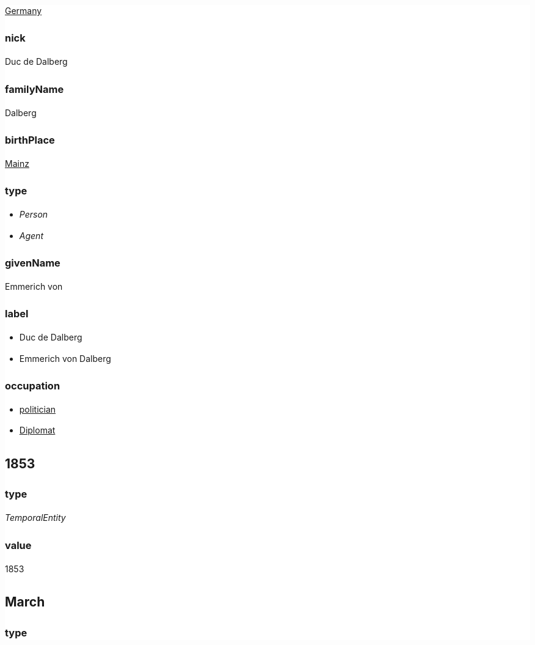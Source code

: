 
[Germany](#Germany)

### nick


Duc de Dalberg

### familyName


Dalberg

### birthPlace


[Mainz](#Mainz)

### type

 - *Person*

 - *Agent*

### givenName


Emmerich von

### label

 - Duc de Dalberg

 - Emmerich von Dalberg

### occupation

 - [politician](#politician)

 - [Diplomat](#Diplomat)

## 1853

### type


*TemporalEntity*

### value


1853

## March

### type
